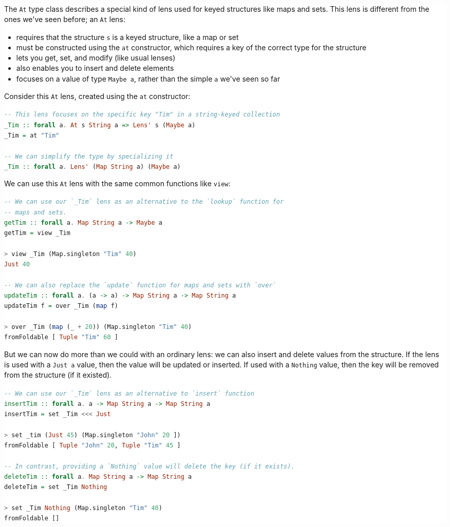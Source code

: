 The `At` type class describes a special kind of lens used for keyed structures like maps and sets. This lens is different from the ones we've seen before; an `At` lens:

* requires that the structure `s` is a keyed structure, like a map or set
* must be constructed using the `at` constructor, which requires a key of the correct type for the structure
* lets you get, set, and modify (like usual lenses)
* also enables you to insert and delete elements
* focuses on a value of type `Maybe a`, rather than the simple `a` we've seen so far

Consider this `At` lens, created using the `at` constructor:

```hs
-- This lens focuses on the specific key "Tim" in a string-keyed collection
_Tim :: forall a. At s String a => Lens' s (Maybe a)
_Tim = at "Tim"

-- We can simplify the type by specializing it
_Tim :: forall a. Lens' (Map String a) (Maybe a)
```

We can use this `At` lens with the same common functions like `view`:

```hs
-- We can use our `_Tim` lens as an alternative to the `lookup` function for
-- maps and sets.
getTim :: forall a. Map String a -> Maybe a
getTim = view _Tim

> view _Tim (Map.singleton "Tim" 40)
Just 40

-- We can also replace the `update` function for maps and sets with `over`
updateTim :: forall a. (a -> a) -> Map String a -> Map String a
updateTim f = over _Tim (map f)

> over _Tim (map (_ + 20)) (Map.singleton "Tim" 40)
fromFoldable [ Tuple "Tim" 60 ]
```

But we can now do more than we could with an ordinary lens: we can also insert and delete values from the structure. If the lens is used with a `Just a` value, then the value will be updated or inserted. If used with a `Nothing` value, then the key will be removed from the structure (if it existed).

```hs
-- We can use our `_Tim` lens as an alternative to `insert` function
insertTim :: forall a. a -> Map String a -> Map String a
insertTim = set _Tim <<< Just

> set _tim (Just 45) (Map.singleton "John" 20 ])
fromFoldable [ Tuple "John" 20, Tuple "Tim" 45 ]

-- In contrast, providing a `Nothing` value will delete the key (if it exists).
deleteTim :: forall a. Map String a -> Map String a
deleteTim = set _Tim Nothing

> set _Tim Nothing (Map.singleton "Tim" 40)
fromFoldable []
```
